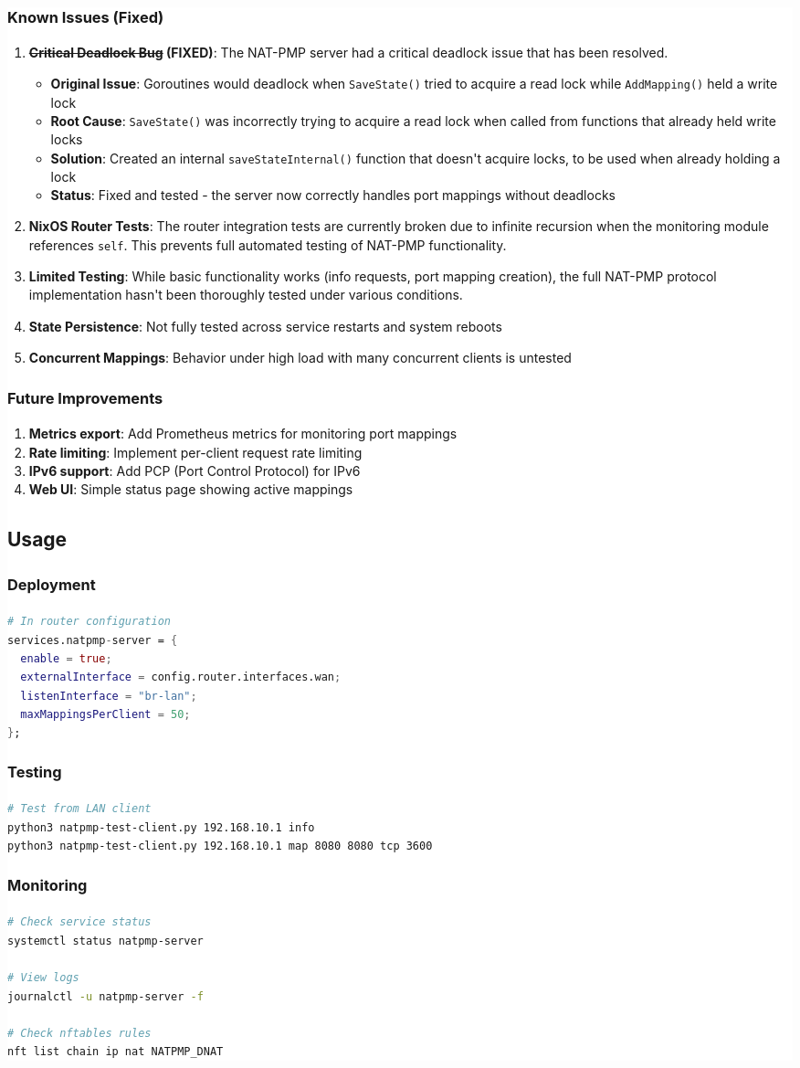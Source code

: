 ### Known Issues (Fixed)
1. **~~Critical Deadlock Bug~~ (FIXED)**: The NAT-PMP server had a critical deadlock issue that has been resolved.
   - **Original Issue**: Goroutines would deadlock when `SaveState()` tried to acquire a read lock while `AddMapping()` held a write lock
   - **Root Cause**: `SaveState()` was incorrectly trying to acquire a read lock when called from functions that already held write locks
   - **Solution**: Created an internal `saveStateInternal()` function that doesn't acquire locks, to be used when already holding a lock
   - **Status**: Fixed and tested - the server now correctly handles port mappings without deadlocks

2. **NixOS Router Tests**: The router integration tests are currently broken due to infinite recursion when the monitoring module references `self`. This prevents full automated testing of NAT-PMP functionality.
3. **Limited Testing**: While basic functionality works (info requests, port mapping creation), the full NAT-PMP protocol implementation hasn't been thoroughly tested under various conditions.
4. **State Persistence**: Not fully tested across service restarts and system reboots
5. **Concurrent Mappings**: Behavior under high load with many concurrent clients is untested

### Future Improvements
1. **Metrics export**: Add Prometheus metrics for monitoring port mappings
2. **Rate limiting**: Implement per-client request rate limiting
3. **IPv6 support**: Add PCP (Port Control Protocol) for IPv6
4. **Web UI**: Simple status page showing active mappings

## Usage

### Deployment
```nix
# In router configuration
services.natpmp-server = {
  enable = true;
  externalInterface = config.router.interfaces.wan;
  listenInterface = "br-lan";
  maxMappingsPerClient = 50;
};
```

### Testing
```bash
# Test from LAN client
python3 natpmp-test-client.py 192.168.10.1 info
python3 natpmp-test-client.py 192.168.10.1 map 8080 8080 tcp 3600
```

### Monitoring
```bash
# Check service status
systemctl status natpmp-server

# View logs
journalctl -u natpmp-server -f

# Check nftables rules
nft list chain ip nat NATPMP_DNAT
```
